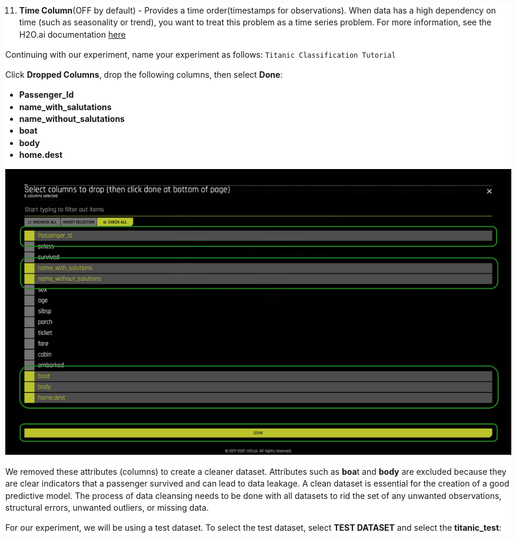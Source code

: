 11. **Time Column**(OFF by default) - Provides a time order(timestamps for observations). When data has a high dependency on time (such as seasonality or trend), you want to treat this problem as a time series problem. For more information, see the H2O.ai documentation [here](http://docs.h2o.ai/driverless-ai/1-8-lts/docs/userguide/experiment-settings.html?highlight=accuracy#time-column)

Continuing with our experiment, name your experiment as follows: `Titanic Classification Tutorial`

Click **Dropped Columns**, drop the following columns, then select **Done**: 

- **Passenger_Id**
- **name_with_salutations** 
- **name_without_salutations** 
- **boat**
- **body**
- **home.dest**

![train-set-drop-columns](assets/train-set-drop-columns.jpg)

We removed these attributes (columns) to create a cleaner dataset. Attributes such as **boa**t and **body** are excluded because they are clear indicators that a passenger survived and can lead to data leakage. 
A clean dataset is essential for the creation of a good predictive model. The process of data cleansing needs to be done with all datasets to rid the set of any unwanted observations, structural errors, unwanted outliers, or missing data. 

For our experiment, we will be using a test dataset. To select the test dataset, select **TEST DATASET** and select the **titanic_test**:
